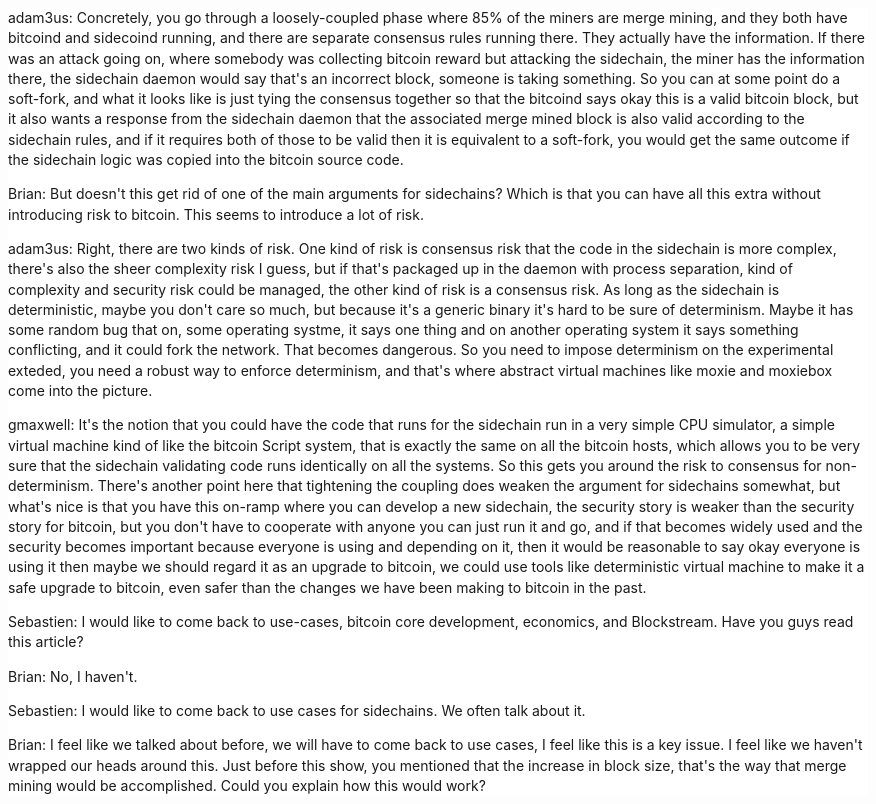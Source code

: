 adam3us: Concretely, you go through a loosely-coupled phase where 85% of the miners are merge mining, and they both have bitcoind and sidecoind running, and there are separate consensus rules running there. They actually have the information. If there was an attack going on, where somebody was collecting bitcoin reward but attacking the sidechain, the miner has the information there, the sidechain daemon would say that's an incorrect block, someone is taking something. So you can at some point do a soft-fork, and what it looks like is just tying the consensus together so that the bitcoind says okay this is a valid bitcoin block, but it also wants a response from the sidechain daemon that the associated merge mined block is also valid according to the sidechain rules, and if it requires both of those to be valid then it is equivalent to a soft-fork, you would get the same outcome if the sidechain logic was copied into the bitcoin source code.

Brian: But doesn't this get rid of one of the main arguments for sidechains? Which is that you can have all this extra without introducing risk to bitcoin. This seems to introduce a lot of risk.

adam3us: Right, there are two kinds of risk. One kind of risk is consensus risk that the code in the sidechain is more complex, there's also the sheer complexity risk I guess, but if that's packaged up in the daemon with process separation, kind of complexity and security risk could be managed, the other kind of risk is a consensus risk. As long as the sidechain is deterministic, maybe you don't care so much, but because it's a generic binary it's hard to be sure of determinism. Maybe it has some random bug that on, some operating systme, it says one thing and on another operating system it says something conflicting, and it could fork the network. That becomes dangerous. So you need to impose determinism on the experimental exteded, you need a robust way to enforce determinism, and that's where abstract virtual machines like moxie and moxiebox come into the picture.

gmaxwell: It's the notion that you could have the code that runs for the sidechain run in a very simple CPU simulator, a simple virtual machine kind of like the bitcoin Script system, that is exactly the same on all the bitcoin hosts, which allows you to be very sure that the sidechain validating code runs identically on all the systems. So this gets you around the risk to consensus for non-determinism. There's another point here that tightening the coupling does weaken the argument for sidechains somewhat, but what's nice is that you have this on-ramp where you can develop a new sidechain, the security story is weaker than the security story for bitcoin, but you don't have to cooperate with anyone you can just run it and go, and if that becomes widely used and the security becomes important because everyone is using and depending on it, then it would be reasonable to say okay everyone is using it then maybe we should regard it as an upgrade to bitcoin, we could use tools like deterministic virtual machine to make it a safe upgrade to bitcoin, even safer than the changes we have been making to bitcoin in the past.

Sebastien: I would like to come back to use-cases, bitcoin core development, economics, and Blockstream. Have you guys read this article?

Brian: No, I haven't.

Sebastien: I would like to come back to use cases for sidechains. We often talk about it.

Brian: I feel like we talked about before, we will have to come back to use cases, I feel like this is a key issue. I feel like we haven't wrapped our heads around this. Just before this show, you mentioned that the increase in block size, that's the way that merge mining would be accomplished. Could you explain how this would work?
